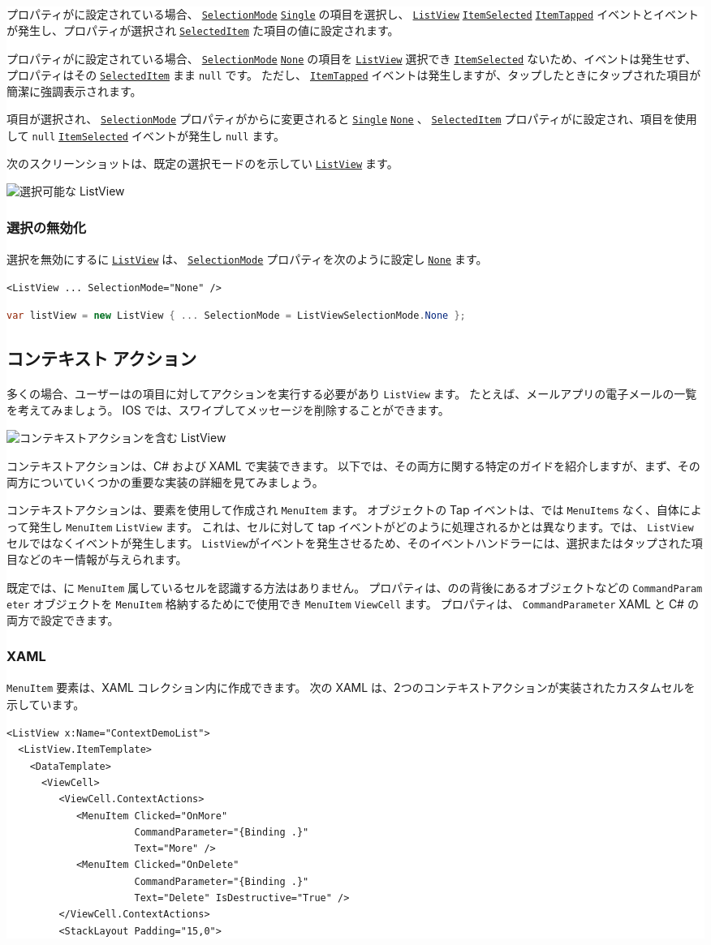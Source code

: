 プロパティがに設定されている場合、 [`SelectionMode`](xref:Xamarin.Forms.ListView.SelectionMode) [`Single`](xref:Xamarin.Forms.ListViewSelectionMode.Single) の項目を選択し、 [`ListView`](xref:Xamarin.Forms.ListView) [`ItemSelected`](xref:Xamarin.Forms.ListView.ItemSelected) [`ItemTapped`](xref:Xamarin.Forms.ListView.ItemTapped) イベントとイベントが発生し、プロパティが選択され [`SelectedItem`](xref:Xamarin.Forms.ListView.SelectedItem) た項目の値に設定されます。

プロパティがに設定されている場合、 [`SelectionMode`](xref:Xamarin.Forms.ListView.SelectionMode) [`None`](xref:Xamarin.Forms.ListViewSelectionMode.None) の項目を [`ListView`](xref:Xamarin.Forms.ListView) 選択でき [`ItemSelected`](xref:Xamarin.Forms.ListView.ItemSelected) ないため、イベントは発生せず、プロパティはその [`SelectedItem`](xref:Xamarin.Forms.ListView.SelectedItem) まま `null` です。 ただし、 [`ItemTapped`](xref:Xamarin.Forms.ListView.ItemTapped) イベントは発生しますが、タップしたときにタップされた項目が簡潔に強調表示されます。

項目が選択され、 [`SelectionMode`](xref:Xamarin.Forms.ListView.SelectionMode) プロパティがからに変更されると [`Single`](xref:Xamarin.Forms.ListViewSelectionMode.Single) [`None`](xref:Xamarin.Forms.ListViewSelectionMode.None) 、 [`SelectedItem`](xref:Xamarin.Forms.ListView.SelectedItem) プロパティがに設定され、項目を使用して `null` [`ItemSelected`](xref:Xamarin.Forms.ListView.ItemSelected) イベントが発生し `null` ます。

次のスクリーンショットは、既定の選択モードのを示してい [`ListView`](xref:Xamarin.Forms.ListView) ます。

![選択可能な ListView](interactivity-images/selection-default.png)

### <a name="disable-selection"></a>選択の無効化

選択を無効にするに [`ListView`](xref:Xamarin.Forms.ListView) は、 [`SelectionMode`](xref:Xamarin.Forms.ListView.SelectionMode) プロパティを次のように設定し [`None`](xref:Xamarin.Forms.ListViewSelectionMode.None) ます。

```xaml
<ListView ... SelectionMode="None" />
```

```csharp
var listView = new ListView { ... SelectionMode = ListViewSelectionMode.None };
```

## <a name="context-actions"></a>コンテキスト アクション

多くの場合、ユーザーはの項目に対してアクションを実行する必要があり `ListView` ます。 たとえば、メールアプリの電子メールの一覧を考えてみましょう。 IOS では、スワイプしてメッセージを削除することができます。

![コンテキストアクションを含む ListView](interactivity-images/context-default.png)

コンテキストアクションは、C# および XAML で実装できます。 以下では、その両方に関する特定のガイドを紹介しますが、まず、その両方についていくつかの重要な実装の詳細を見てみましょう。

コンテキストアクションは、要素を使用して作成され `MenuItem` ます。 オブジェクトの Tap イベントは、では `MenuItems` なく、自体によって発生し `MenuItem` `ListView` ます。 これは、セルに対して tap イベントがどのように処理されるかとは異なります。では、 `ListView` セルではなくイベントが発生します。 `ListView`がイベントを発生させるため、そのイベントハンドラーには、選択またはタップされた項目などのキー情報が与えられます。

既定では、に `MenuItem` 属しているセルを認識する方法はありません。 プロパティは、のの背後にあるオブジェクトなどの `CommandParameter` オブジェクトを `MenuItem` 格納するためにで使用でき `MenuItem` `ViewCell` ます。 プロパティは、 `CommandParameter` XAML と C# の両方で設定できます。

### <a name="xaml"></a>XAML

`MenuItem` 要素は、XAML コレクション内に作成できます。 次の XAML は、2つのコンテキストアクションが実装されたカスタムセルを示しています。

```xaml
<ListView x:Name="ContextDemoList">
  <ListView.ItemTemplate>
    <DataTemplate>
      <ViewCell>
         <ViewCell.ContextActions>
            <MenuItem Clicked="OnMore"
                      CommandParameter="{Binding .}"
                      Text="More" />
            <MenuItem Clicked="OnDelete"
                      CommandParameter="{Binding .}"
                      Text="Delete" IsDestructive="True" />
         </ViewCell.ContextActions>
         <StackLayout Padding="15,0">
```